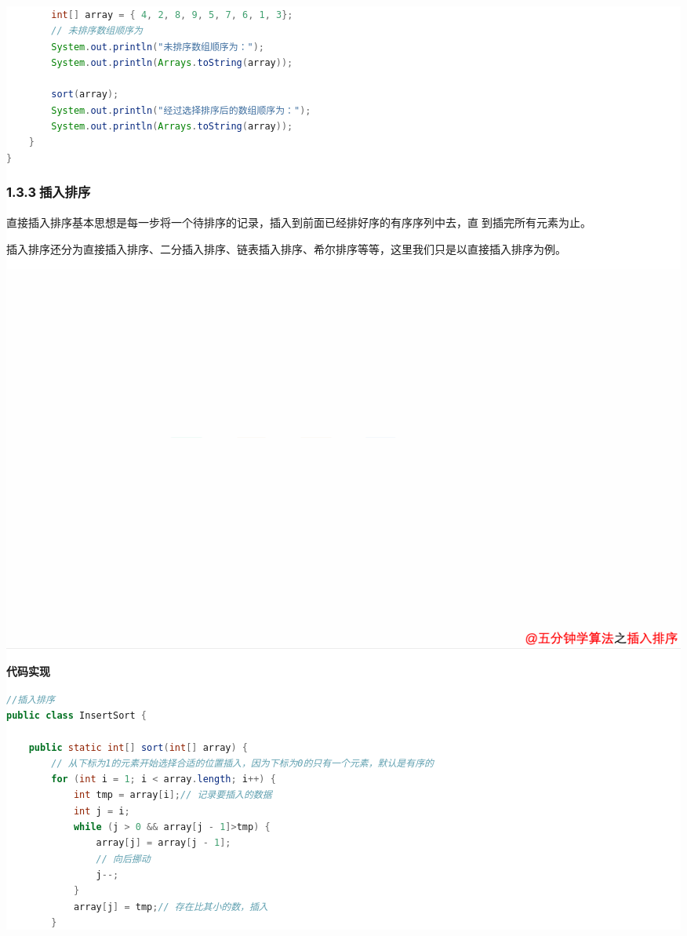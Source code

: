 ```java
        int[] array = { 4, 2, 8, 9, 5, 7, 6, 1, 3};
        // 未排序数组顺序为
        System.out.println("未排序数组顺序为：");
        System.out.println(Arrays.toString(array));

        sort(array);
        System.out.println("经过选择排序后的数组顺序为：");
        System.out.println(Arrays.toString(array));
    }
}

```



### 1.3.3 插入排序

​		直接插入排序基本思想是每一步将一个待排序的记录，插入到前面已经排好序的有序序列中去，直  到插完所有元素为止。

​		插入排序还分为直接插入排序、二分插入排序、链表插入排序、希尔排序等等，这里我们只是以直接插入排序为例。

![插入排序](assets/插入排序.gif)

**代码实现**

```java
//插入排序
public class InsertSort {

    public static int[] sort(int[] array) {
        // 从下标为1的元素开始选择合适的位置插入，因为下标为0的只有一个元素，默认是有序的
        for (int i = 1; i < array.length; i++) {
            int tmp = array[i];// 记录要插入的数据
            int j = i;
            while (j > 0 && array[j - 1]>tmp) {
                array[j] = array[j - 1];
                // 向后挪动
                j--;
            }
            array[j] = tmp;// 存在比其小的数，插入
        }
```